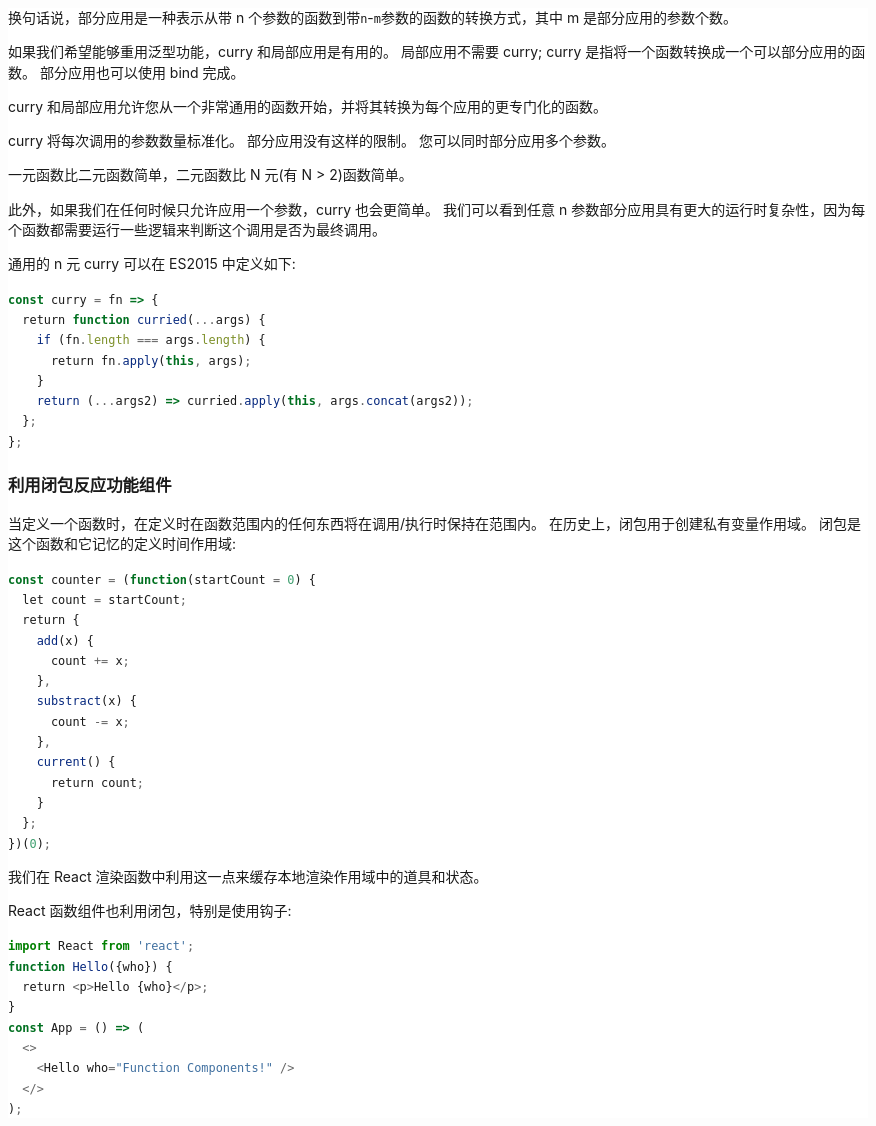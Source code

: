 换句话说，部分应用是一种表示从带 n 个参数的函数到带`n`-`m`参数的函数的转换方式，其中 m 是部分应用的参数个数。

如果我们希望能够重用泛型功能，curry 和局部应用是有用的。 局部应用不需要 curry; curry 是指将一个函数转换成一个可以部分应用的函数。 部分应用也可以使用 bind 完成。

curry 和局部应用允许您从一个非常通用的函数开始，并将其转换为每个应用的更专门化的函数。

curry 将每次调用的参数数量标准化。 部分应用没有这样的限制。 您可以同时部分应用多个参数。

一元函数比二元函数简单，二元函数比 N 元(有 N > 2)函数简单。

此外，如果我们在任何时候只允许应用一个参数，curry 也会更简单。 我们可以看到任意 n 参数部分应用具有更大的运行时复杂性，因为每个函数都需要运行一些逻辑来判断这个调用是否为最终调用。

通用的 n 元 curry 可以在 ES2015 中定义如下:

```js
const curry = fn => {
  return function curried(...args) {
    if (fn.length === args.length) {
      return fn.apply(this, args);
    }
    return (...args2) => curried.apply(this, args.concat(args2));
  };
};
```

### 利用闭包反应功能组件

当定义一个函数时，在定义时在函数范围内的任何东西将在调用/执行时保持在范围内。 在历史上，闭包用于创建私有变量作用域。 闭包是这个函数和它记忆的定义时间作用域:

```js
const counter = (function(startCount = 0) {
  let count = startCount;
  return {
    add(x) {
      count += x;
    },
    substract(x) {
      count -= x;
    },
    current() {
      return count;
    }
  };
})(0);
```

我们在 React 渲染函数中利用这一点来缓存本地渲染作用域中的道具和状态。

React 函数组件也利用闭包，特别是使用钩子:

```js
import React from 'react';
function Hello({who}) {
  return <p>Hello {who}</p>;
}
const App = () => (
  <>
    <Hello who="Function Components!" />
  </>
);
```
